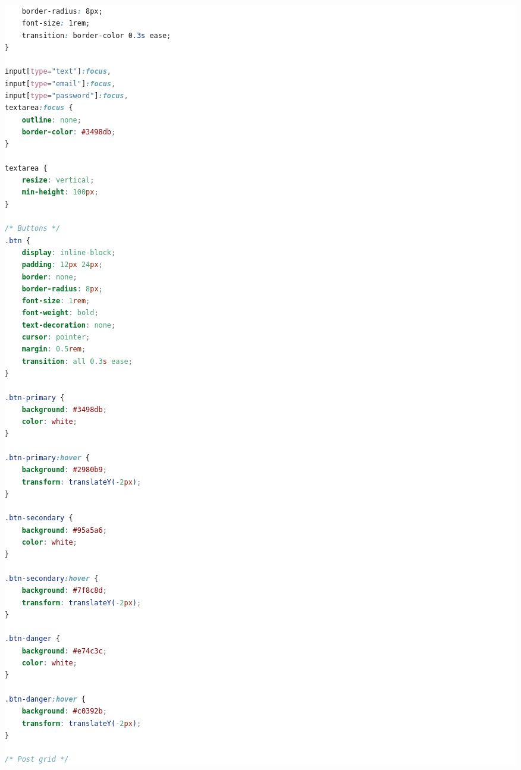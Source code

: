```css
    border-radius: 8px;
    font-size: 1rem;
    transition: border-color 0.3s ease;
}

input[type="text"]:focus,
input[type="email"]:focus,
input[type="password"]:focus,
textarea:focus {
    outline: none;
    border-color: #3498db;
}

textarea {
    resize: vertical;
    min-height: 100px;
}

/* Buttons */
.btn {
    display: inline-block;
    padding: 12px 24px;
    border: none;
    border-radius: 8px;
    font-size: 1rem;
    font-weight: bold;
    text-decoration: none;
    cursor: pointer;
    margin: 0.5rem;
    transition: all 0.3s ease;
}

.btn-primary {
    background: #3498db;
    color: white;
}

.btn-primary:hover {
    background: #2980b9;
    transform: translateY(-2px);
}

.btn-secondary {
    background: #95a5a6;
    color: white;
}

.btn-secondary:hover {
    background: #7f8c8d;
    transform: translateY(-2px);
}

.btn-danger {
    background: #e74c3c;
    color: white;
}

.btn-danger:hover {
    background: #c0392b;
    transform: translateY(-2px);
}

/* Post grid */
```